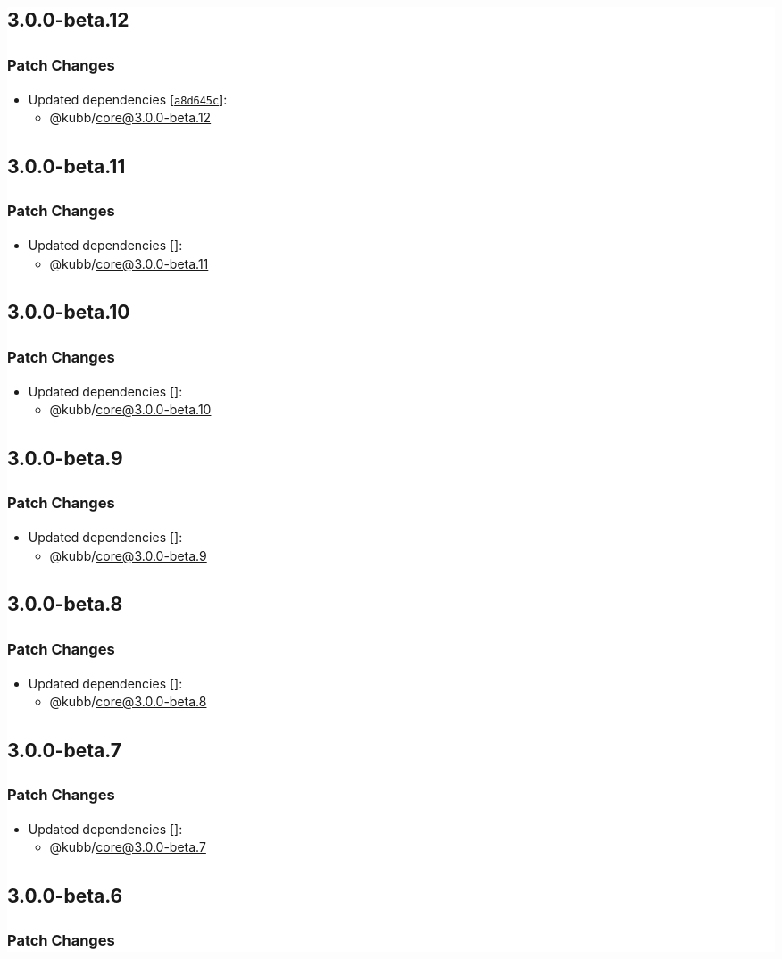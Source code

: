 ## 3.0.0-beta.12

### Patch Changes

- Updated dependencies [[`a8d645c`](https://github.com/kubb-labs/kubb/commit/a8d645c6a2e1b823f28679d5d27c8166c44cc7e2)]:
  - @kubb/core@3.0.0-beta.12

## 3.0.0-beta.11

### Patch Changes

- Updated dependencies []:
  - @kubb/core@3.0.0-beta.11

## 3.0.0-beta.10

### Patch Changes

- Updated dependencies []:
  - @kubb/core@3.0.0-beta.10

## 3.0.0-beta.9

### Patch Changes

- Updated dependencies []:
  - @kubb/core@3.0.0-beta.9

## 3.0.0-beta.8

### Patch Changes

- Updated dependencies []:
  - @kubb/core@3.0.0-beta.8

## 3.0.0-beta.7

### Patch Changes

- Updated dependencies []:
  - @kubb/core@3.0.0-beta.7

## 3.0.0-beta.6

### Patch Changes
